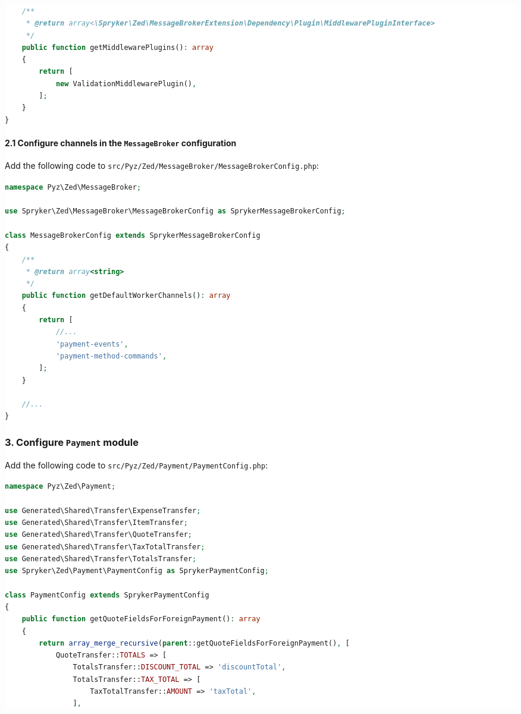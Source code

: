 ```php
    /**
     * @return array<\Spryker\Zed\MessageBrokerExtension\Dependency\Plugin\MiddlewarePluginInterface>
     */
    public function getMiddlewarePlugins(): array
    {
        return [
            new ValidationMiddlewarePlugin(),
        ];
    }
}
```

#### 2.1 Configure channels in the `MessageBroker` configuration

Add the following code to `src/Pyz/Zed/MessageBroker/MessageBrokerConfig.php`:

```php
namespace Pyz\Zed\MessageBroker;

use Spryker\Zed\MessageBroker\MessageBrokerConfig as SprykerMessageBrokerConfig;

class MessageBrokerConfig extends SprykerMessageBrokerConfig
{
    /**
     * @return array<string>
     */
    public function getDefaultWorkerChannels(): array
    {
        return [
            //...
            'payment-events',
            'payment-method-commands',
        ];
    }

    //...
}
```

### 3. Configure `Payment` module

Add the following code to `src/Pyz/Zed/Payment/PaymentConfig.php`:

```php
namespace Pyz\Zed\Payment;

use Generated\Shared\Transfer\ExpenseTransfer;
use Generated\Shared\Transfer\ItemTransfer;
use Generated\Shared\Transfer\QuoteTransfer;
use Generated\Shared\Transfer\TaxTotalTransfer;
use Generated\Shared\Transfer\TotalsTransfer;
use Spryker\Zed\Payment\PaymentConfig as SprykerPaymentConfig;

class PaymentConfig extends SprykerPaymentConfig
{
    public function getQuoteFieldsForForeignPayment(): array
    {
        return array_merge_recursive(parent::getQuoteFieldsForForeignPayment(), [
            QuoteTransfer::TOTALS => [
                TotalsTransfer::DISCOUNT_TOTAL => 'discountTotal',
                TotalsTransfer::TAX_TOTAL => [
                    TaxTotalTransfer::AMOUNT => 'taxTotal',
                ],
```